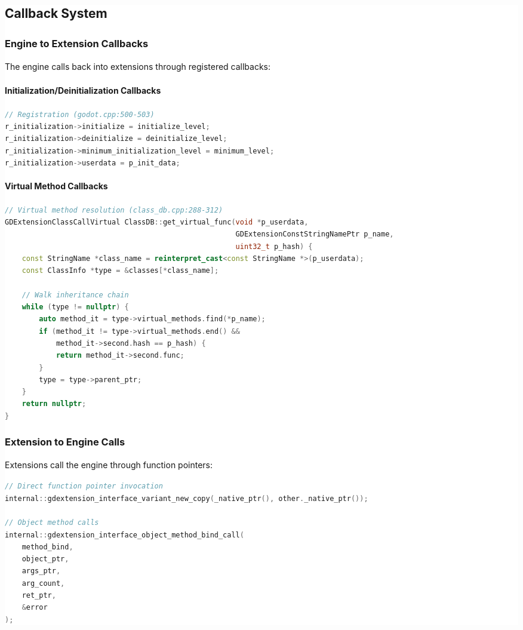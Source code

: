 
## Callback System

### Engine to Extension Callbacks

The engine calls back into extensions through registered callbacks:

#### Initialization/Deinitialization Callbacks
```cpp
// Registration (godot.cpp:500-503)
r_initialization->initialize = initialize_level;
r_initialization->deinitialize = deinitialize_level;
r_initialization->minimum_initialization_level = minimum_level;
r_initialization->userdata = p_init_data;
```

#### Virtual Method Callbacks
```cpp
// Virtual method resolution (class_db.cpp:288-312)
GDExtensionClassCallVirtual ClassDB::get_virtual_func(void *p_userdata,
                                                      GDExtensionConstStringNamePtr p_name,
                                                      uint32_t p_hash) {
    const StringName *class_name = reinterpret_cast<const StringName *>(p_userdata);
    const ClassInfo *type = &classes[*class_name];

    // Walk inheritance chain
    while (type != nullptr) {
        auto method_it = type->virtual_methods.find(*p_name);
        if (method_it != type->virtual_methods.end() &&
            method_it->second.hash == p_hash) {
            return method_it->second.func;
        }
        type = type->parent_ptr;
    }
    return nullptr;
}
```

### Extension to Engine Calls

Extensions call the engine through function pointers:

```cpp
// Direct function pointer invocation
internal::gdextension_interface_variant_new_copy(_native_ptr(), other._native_ptr());

// Object method calls
internal::gdextension_interface_object_method_bind_call(
    method_bind,
    object_ptr,
    args_ptr,
    arg_count,
    ret_ptr,
    &error
);
```

